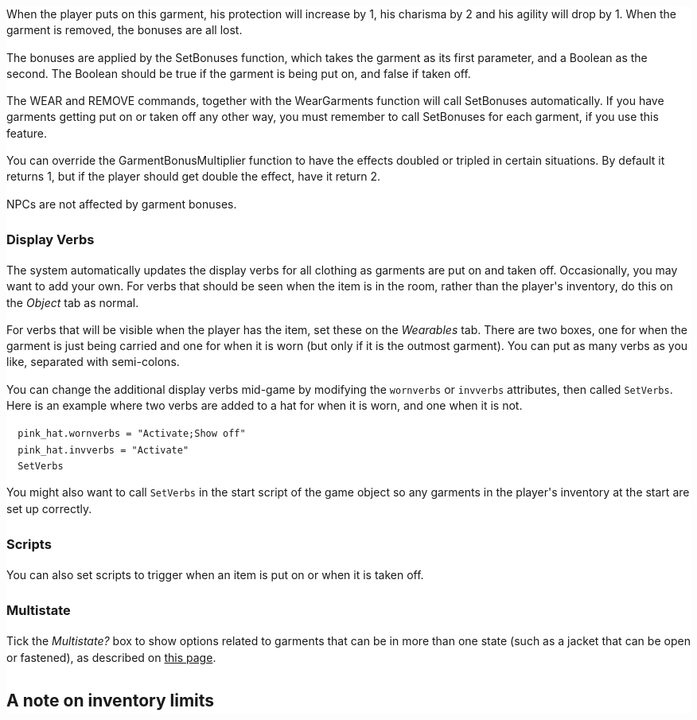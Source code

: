When the player puts on this garment, his protection will increase by 1, his charisma by 2 and his agility will drop by 1. When the garment is removed, the bonuses are all lost.

The bonuses are applied by the SetBonuses function, which takes the garment as its first parameter, and a Boolean as the second. The Boolean should be true if the garment is being put on, and false if taken off.

The WEAR and REMOVE commands, together with the WearGarments function will call SetBonuses automatically. If you have garments getting put on or taken off any other way, you must remember to call SetBonuses for each garment, if you use this feature.

You can override the GarmentBonusMultiplier function to have the effects doubled or tripled in certain situations. By default it returns 1, but if the player should get double the effect, have it return 2.

NPCs are not affected by garment bonuses.


### Display Verbs

The system automatically updates the display verbs for all clothing as garments are put on and taken off. Occasionally, you may want to add your own. For verbs that should be seen when the item is in the room, rather than the player's inventory, do this on the _Object_ tab as normal.

For verbs that will be visible when the player has the item, set these on the _Wearables_ tab. There are two boxes, one for when the garment is just being carried and one for when it is worn (but only if it is the outmost garment). You can put as many verbs as you like, separated with semi-colons.

You can change the additional display verbs mid-game by modifying the `wornverbs` or `invverbs` attributes, then called `SetVerbs`. Here is an example where two verbs are added to a hat for when it is worn, and one when it is not.

```
  pink_hat.wornverbs = "Activate;Show off"
  pink_hat.invverbs = "Activate"
  SetVerbs
```

You might also want to call `SetVerbs` in the start script of the game object so any garments in the player's inventory at the start are set up correctly.



### Scripts

You can also set scripts to trigger when an item is put on or when it is taken off.


### Multistate


Tick the _Multistate?_ box to show options related to garments that can be in more than one state (such as a jacket that can be open or fastened), as described on [this page](multistate-clothing.html).





A note on inventory limits
--------------------------
